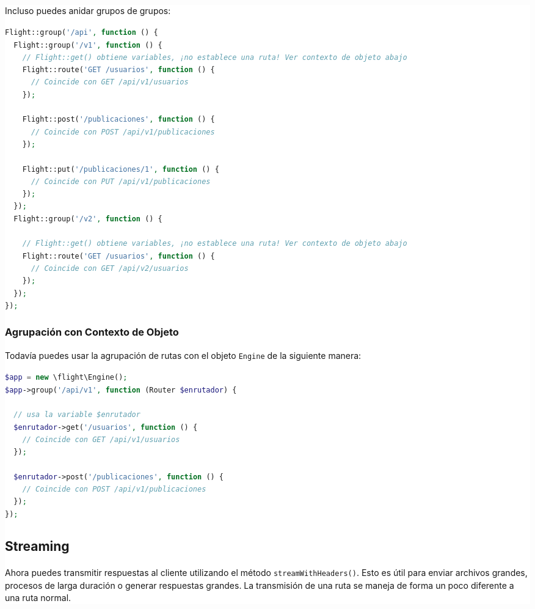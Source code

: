 Incluso puedes anidar grupos de grupos:

```php
Flight::group('/api', function () {
  Flight::group('/v1', function () {
    // Flight::get() obtiene variables, ¡no establece una ruta! Ver contexto de objeto abajo
    Flight::route('GET /usuarios', function () {
      // Coincide con GET /api/v1/usuarios
    });

    Flight::post('/publicaciones', function () {
      // Coincide con POST /api/v1/publicaciones
    });

    Flight::put('/publicaciones/1', function () {
      // Coincide con PUT /api/v1/publicaciones
    });
  });
  Flight::group('/v2', function () {

    // Flight::get() obtiene variables, ¡no establece una ruta! Ver contexto de objeto abajo
    Flight::route('GET /usuarios', function () {
      // Coincide con GET /api/v2/usuarios
    });
  });
});
```

### Agrupación con Contexto de Objeto

Todavía puedes usar la agrupación de rutas con el objeto `Engine` de la siguiente manera:

```php
$app = new \flight\Engine();
$app->group('/api/v1', function (Router $enrutador) {

  // usa la variable $enrutador
  $enrutador->get('/usuarios', function () {
    // Coincide con GET /api/v1/usuarios
  });

  $enrutador->post('/publicaciones', function () {
    // Coincide con POST /api/v1/publicaciones
  });
});
```

## Streaming

Ahora puedes transmitir respuestas al cliente utilizando el método `streamWithHeaders()`. 
Esto es útil para enviar archivos grandes, procesos de larga duración o generar respuestas grandes. 
La transmisión de una ruta se maneja de forma un poco diferente a una ruta normal.
